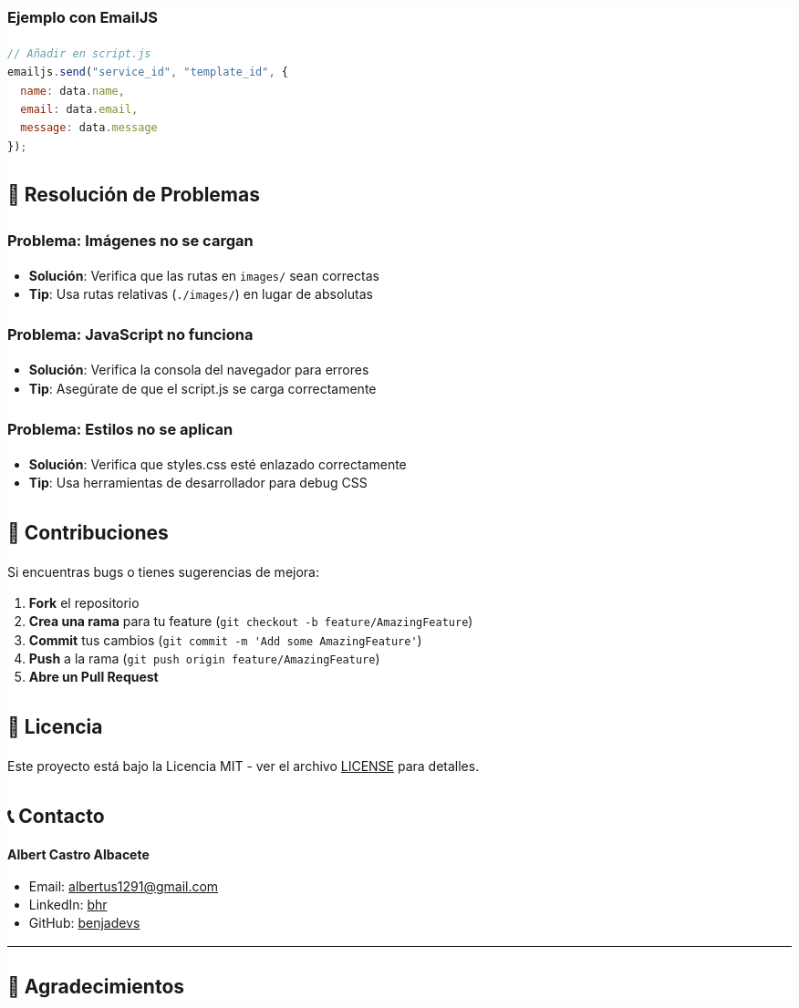 ### Ejemplo con EmailJS
```javascript
// Añadir en script.js
emailjs.send("service_id", "template_id", {
  name: data.name,
  email: data.email,
  message: data.message
});
```

## 🐛 Resolución de Problemas

### Problema: Imágenes no se cargan
- **Solución**: Verifica que las rutas en `images/` sean correctas
- **Tip**: Usa rutas relativas (`./images/`) en lugar de absolutas

### Problema: JavaScript no funciona
- **Solución**: Verifica la consola del navegador para errores
- **Tip**: Asegúrate de que el script.js se carga correctamente

### Problema: Estilos no se aplican
- **Solución**: Verifica que styles.css esté enlazado correctamente
- **Tip**: Usa herramientas de desarrollador para debug CSS

## 🤝 Contribuciones

Si encuentras bugs o tienes sugerencias de mejora:

1. **Fork** el repositorio
2. **Crea una rama** para tu feature (`git checkout -b feature/AmazingFeature`)
3. **Commit** tus cambios (`git commit -m 'Add some AmazingFeature'`)
4. **Push** a la rama (`git push origin feature/AmazingFeature`)
5. **Abre un Pull Request**

## 📄 Licencia

Este proyecto está bajo la Licencia MIT - ver el archivo [LICENSE](LICENSE) para detalles.

## 📞 Contacto

**Albert Castro Albacete**
- Email: albertus1291@gmail.com
- LinkedIn: [bhr](https://www.linkedin.com/in/)
- GitHub: [benjadevs](https://github.com/benjadevs)

---

## 🎉 Agradecimientos

